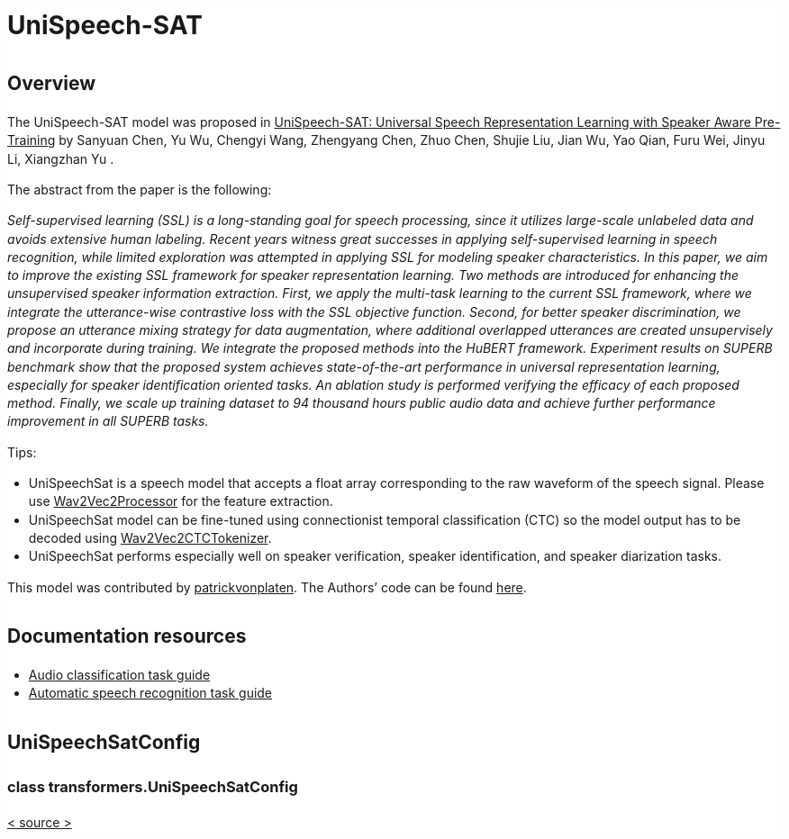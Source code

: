 # UniSpeech-SAT

## Overview

The UniSpeech-SAT model was proposed in [UniSpeech-SAT: Universal Speech Representation Learning with Speaker Aware Pre-Training](https://arxiv.org/abs/2110.05752) by Sanyuan Chen, Yu Wu, Chengyi Wang, Zhengyang Chen, Zhuo Chen, Shujie Liu, Jian Wu, Yao Qian, Furu Wei, Jinyu Li, Xiangzhan Yu .

The abstract from the paper is the following:

_Self-supervised learning (SSL) is a long-standing goal for speech processing, since it utilizes large-scale unlabeled data and avoids extensive human labeling. Recent years witness great successes in applying self-supervised learning in speech recognition, while limited exploration was attempted in applying SSL for modeling speaker characteristics. In this paper, we aim to improve the existing SSL framework for speaker representation learning. Two methods are introduced for enhancing the unsupervised speaker information extraction. First, we apply the multi-task learning to the current SSL framework, where we integrate the utterance-wise contrastive loss with the SSL objective function. Second, for better speaker discrimination, we propose an utterance mixing strategy for data augmentation, where additional overlapped utterances are created unsupervisely and incorporate during training. We integrate the proposed methods into the HuBERT framework. Experiment results on SUPERB benchmark show that the proposed system achieves state-of-the-art performance in universal representation learning, especially for speaker identification oriented tasks. An ablation study is performed verifying the efficacy of each proposed method. Finally, we scale up training dataset to 94 thousand hours public audio data and achieve further performance improvement in all SUPERB tasks._

Tips:

-   UniSpeechSat is a speech model that accepts a float array corresponding to the raw waveform of the speech signal. Please use [Wav2Vec2Processor](/docs/transformers/v4.34.0/en/model_doc/wav2vec2#transformers.Wav2Vec2Processor) for the feature extraction.
-   UniSpeechSat model can be fine-tuned using connectionist temporal classification (CTC) so the model output has to be decoded using [Wav2Vec2CTCTokenizer](/docs/transformers/v4.34.0/en/model_doc/wav2vec2#transformers.Wav2Vec2CTCTokenizer).
-   UniSpeechSat performs especially well on speaker verification, speaker identification, and speaker diarization tasks.

This model was contributed by [patrickvonplaten](https://huggingface.co/patrickvonplaten). The Authors’ code can be found [here](https://github.com/microsoft/UniSpeech/tree/main/UniSpeech-SAT).

## Documentation resources

-   [Audio classification task guide](../tasks/audio_classification)
-   [Automatic speech recognition task guide](../tasks/asr)

## UniSpeechSatConfig

### class transformers.UniSpeechSatConfig

[< source \>](https://github.com/huggingface/transformers/blob/v4.34.0/src/transformers/models/unispeech_sat/configuration_unispeech_sat.py#L34)
